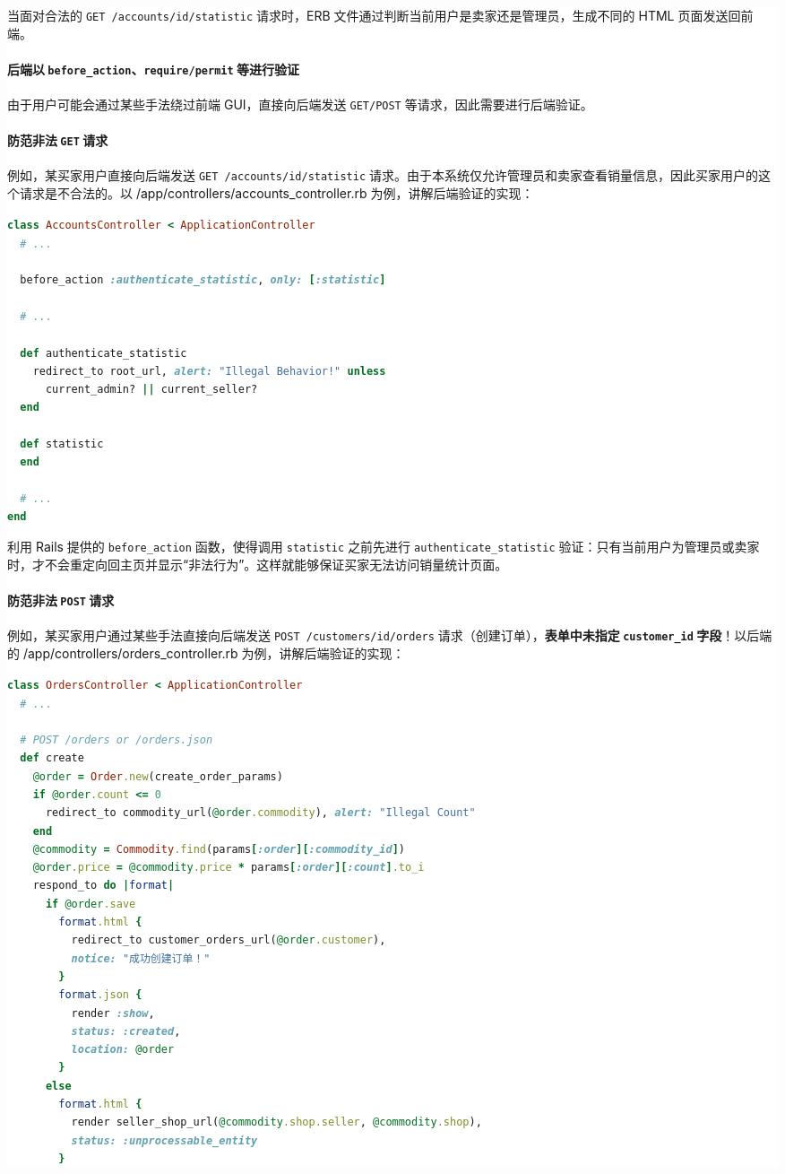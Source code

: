 当面对合法的 `GET /accounts/id/statistic` 请求时，ERB 文件通过判断当前用户是卖家还是管理员，生成不同的 HTML 页面发送回前端。

#### 后端以 `before_action`、`require/permit` 等进行验证

由于用户可能会通过某些手法绕过前端 GUI，直接向后端发送 `GET/POST` 等请求，因此需要进行后端验证。

#### 防范非法 `GET` 请求

例如，某买家用户直接向后端发送 `GET /accounts/id/statistic` 请求。由于本系统仅允许管理员和卖家查看销量信息，因此买家用户的这个请求是不合法的。以 /app/controllers/accounts_controller.rb 为例，讲解后端验证的实现：

```ruby
class AccountsController < ApplicationController
  # ...

  before_action :authenticate_statistic, only: [:statistic]
  
  # ...

  def authenticate_statistic
    redirect_to root_url, alert: "Illegal Behavior!" unless
      current_admin? || current_seller?
  end

  def statistic
  end

  # ...
end
```

利用 Rails 提供的 `before_action` 函数，使得调用 `statistic` 之前先进行 `authenticate_statistic` 验证：只有当前用户为管理员或卖家时，才不会重定向回主页并显示“非法行为”。这样就能够保证买家无法访问销量统计页面。

#### 防范非法 `POST` 请求

例如，某买家用户通过某些手法直接向后端发送 `POST /customers/id/orders` 请求（创建订单），**表单中未指定 `customer_id` 字段**！以后端的 /app/controllers/orders_controller.rb 为例，讲解后端验证的实现：

```ruby
class OrdersController < ApplicationController
  # ...

  # POST /orders or /orders.json
  def create
    @order = Order.new(create_order_params)
    if @order.count <= 0
      redirect_to commodity_url(@order.commodity), alert: "Illegal Count"
    end
    @commodity = Commodity.find(params[:order][:commodity_id])
    @order.price = @commodity.price * params[:order][:count].to_i
    respond_to do |format|
      if @order.save
        format.html {
          redirect_to customer_orders_url(@order.customer),
          notice: "成功创建订单！"
        }
        format.json {
          render :show,
          status: :created,
          location: @order
        }
      else
        format.html {
          render seller_shop_url(@commodity.shop.seller, @commodity.shop),
          status: :unprocessable_entity
        }
```